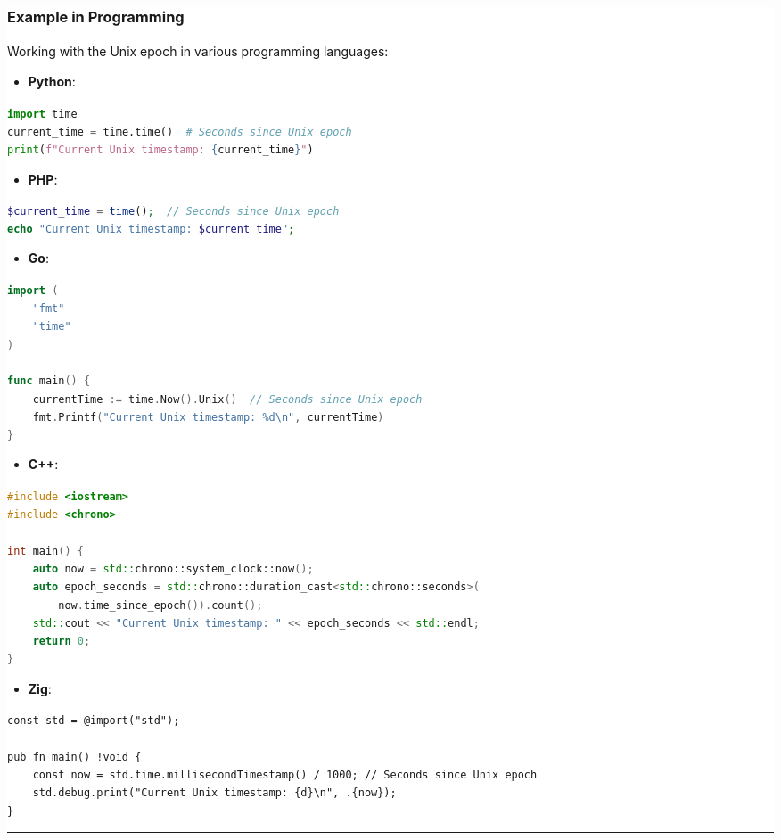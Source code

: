 ### Example in Programming
Working with the Unix epoch in various programming languages:

- **Python**:
```python
import time
current_time = time.time()  # Seconds since Unix epoch
print(f"Current Unix timestamp: {current_time}")
```

- **PHP**:
```php
$current_time = time();  // Seconds since Unix epoch
echo "Current Unix timestamp: $current_time";
```

- **Go**:
```go
import (
	"fmt"
	"time"
)

func main() {
	currentTime := time.Now().Unix()  // Seconds since Unix epoch
	fmt.Printf("Current Unix timestamp: %d\n", currentTime)
}
```

- **C++**:
```cpp
#include <iostream>
#include <chrono>

int main() {
	auto now = std::chrono::system_clock::now();
	auto epoch_seconds = std::chrono::duration_cast<std::chrono::seconds>(
		now.time_since_epoch()).count();
	std::cout << "Current Unix timestamp: " << epoch_seconds << std::endl;
	return 0;
}
```

- **Zig**:
```zig
const std = @import("std");

pub fn main() !void {
    const now = std.time.millisecondTimestamp() / 1000; // Seconds since Unix epoch
    std.debug.print("Current Unix timestamp: {d}\n", .{now});
}
```

---
